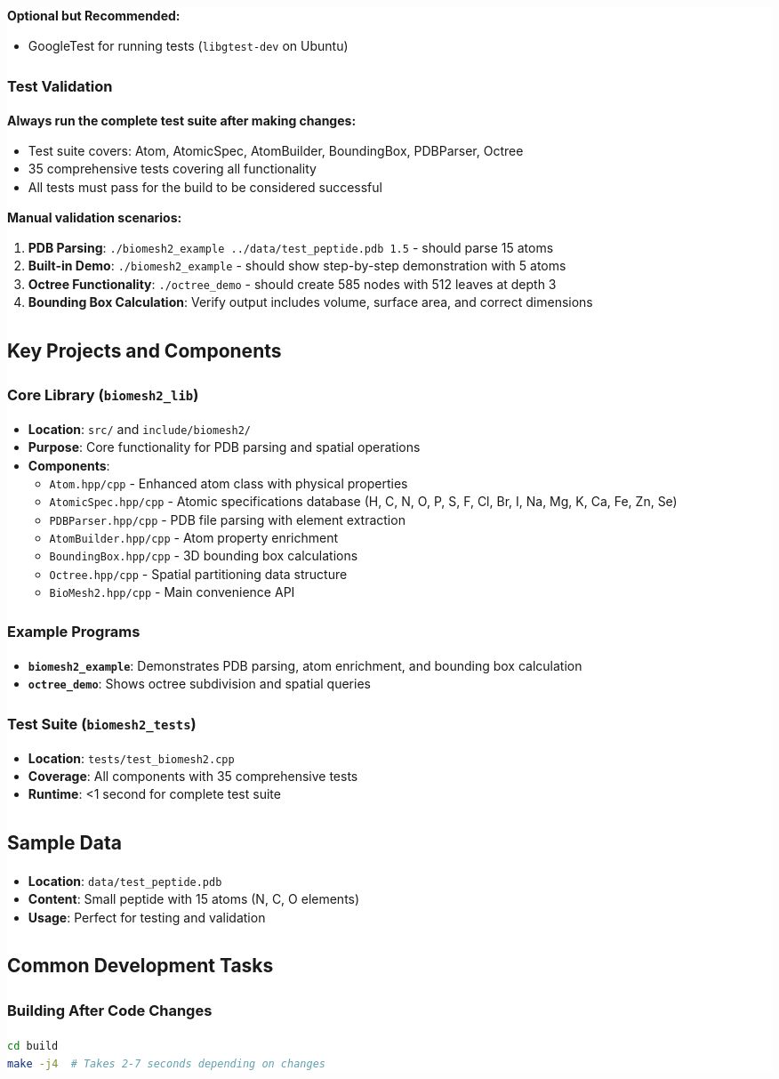 **Optional but Recommended:**
- GoogleTest for running tests (`libgtest-dev` on Ubuntu)

### Test Validation

**Always run the complete test suite after making changes:**
- Test suite covers: Atom, AtomicSpec, AtomBuilder, BoundingBox, PDBParser, Octree
- 35 comprehensive tests covering all functionality
- All tests must pass for the build to be considered successful

**Manual validation scenarios:**
1. **PDB Parsing**: `./biomesh2_example ../data/test_peptide.pdb 1.5` - should parse 15 atoms
2. **Built-in Demo**: `./biomesh2_example` - should show step-by-step demonstration with 5 atoms
3. **Octree Functionality**: `./octree_demo` - should create 585 nodes with 512 leaves at depth 3
4. **Bounding Box Calculation**: Verify output includes volume, surface area, and correct dimensions

## Key Projects and Components

### Core Library (`biomesh2_lib`)
- **Location**: `src/` and `include/biomesh2/`
- **Purpose**: Core functionality for PDB parsing and spatial operations
- **Components**:
  - `Atom.hpp/cpp` - Enhanced atom class with physical properties
  - `AtomicSpec.hpp/cpp` - Atomic specifications database (H, C, N, O, P, S, F, Cl, Br, I, Na, Mg, K, Ca, Fe, Zn, Se)
  - `PDBParser.hpp/cpp` - PDB file parsing with element extraction
  - `AtomBuilder.hpp/cpp` - Atom property enrichment
  - `BoundingBox.hpp/cpp` - 3D bounding box calculations
  - `Octree.hpp/cpp` - Spatial partitioning data structure
  - `BioMesh2.hpp/cpp` - Main convenience API

### Example Programs
- **`biomesh2_example`**: Demonstrates PDB parsing, atom enrichment, and bounding box calculation
- **`octree_demo`**: Shows octree subdivision and spatial queries

### Test Suite (`biomesh2_tests`)
- **Location**: `tests/test_biomesh2.cpp`
- **Coverage**: All components with 35 comprehensive tests
- **Runtime**: <1 second for complete test suite

## Sample Data
- **Location**: `data/test_peptide.pdb`
- **Content**: Small peptide with 15 atoms (N, C, O elements)
- **Usage**: Perfect for testing and validation

## Common Development Tasks

### Building After Code Changes
```bash
cd build
make -j4  # Takes 2-7 seconds depending on changes
```
